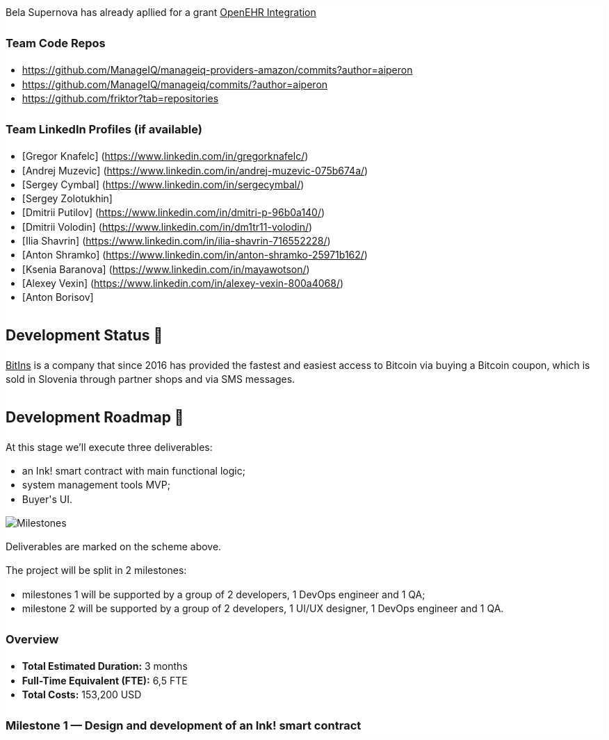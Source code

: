 Bela Supernova has already apllied for a grant [OpenEHR Integration](https://github.com/filecoin-project/devgrants/issues/418)

### Team Code Repos

- https://github.com/ManageIQ/manageiq-providers-amazon/commits?author=aiperon
- https://github.com/ManageIQ/manageiq/commits/?author=aiperon
- https://github.com/friktor?tab=repositories

### Team LinkedIn Profiles (if available)

- [Gregor Knafelc] (https://www.linkedin.com/in/gregorknafelc/)
- [Andrej Muzevic] (https://www.linkedin.com/in/andrej-muzevic-075b674a/)
- [Sergey Cymbal] (https://www.linkedin.com/in/sergecymbal/)
- [Sergey Zolotukhin]
- [Dmitrii Putilov] (https://www.linkedin.com/in/dmitri-p-96b0a140/)
- [Dmitrii Volodin] (https://www.linkedin.com/in/dm1tr11-volodin/)
- [Ilia Shavrin] (https://www.linkedin.com/in/ilia-shavrin-716552228/)
- [Anton Shramko] (https://www.linkedin.com/in/anton-shramko-25971b162/)
- [Ksenia Baranova] (https://www.linkedin.com/in/mayawotson/)
- [Alexey Vexin] (https://www.linkedin.com/in/alexey-vexin-800a4068/)
- [Anton Borisov]

## Development Status :open_book:

[BitIns](https://bitins.net/en/) is a company that since 2016 has provided the fastest and easiest access to Bitcoin via buying a Bitcoin coupon, which is sold in Slovenia through partner shops and via SMS messages.

## Development Roadmap :nut_and_bolt:

At this stage we’ll execute three deliverables:
- an Ink! smart contract with main functional logic;
- system management tools MVP;
- Buyer's UI.

![Milestones](https://user-images.githubusercontent.com/98888366/152210186-b5cbb319-bd36-462f-a9ae-df44b97c8801.png)

Deliverables are marked on the scheme above.

The project will be split in 2 milestones:
- milestones 1 will be supported by a group of 2 developers, 1 DevOps engineer and 1 QA;
- milestone 2 will be supported by a group of 2 developers, 1 UI/UX designer, 1 DevOps engineer and 1 QA.

### Overview

- **Total Estimated Duration:** 3 months
- **Full-Time Equivalent (FTE):**  6,5 FTE
- **Total Costs:** 153,200 USD

### Milestone 1 — Design and development of an Ink! smart contract

